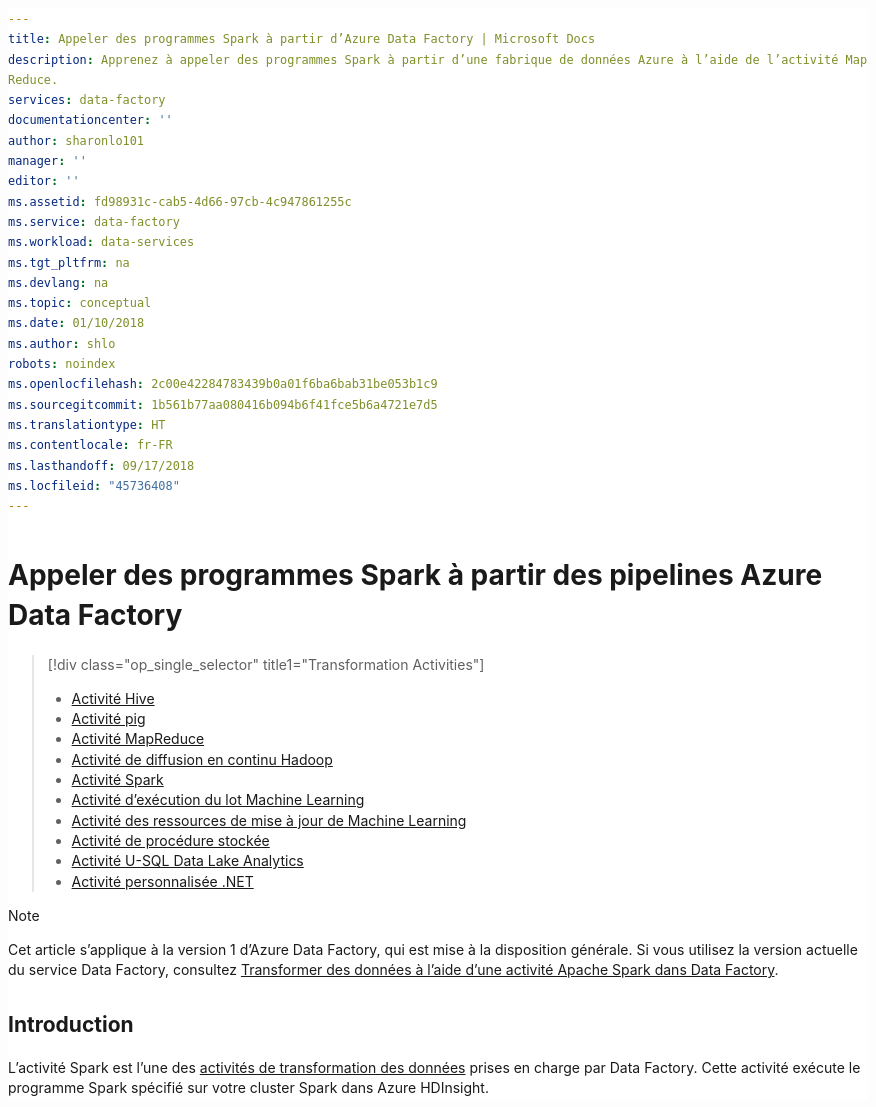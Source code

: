 ```yaml
---
title: Appeler des programmes Spark à partir d’Azure Data Factory | Microsoft Docs
description: Apprenez à appeler des programmes Spark à partir d’une fabrique de données Azure à l’aide de l’activité MapReduce.
services: data-factory
documentationcenter: ''
author: sharonlo101
manager: ''
editor: ''
ms.assetid: fd98931c-cab5-4d66-97cb-4c947861255c
ms.service: data-factory
ms.workload: data-services
ms.tgt_pltfrm: na
ms.devlang: na
ms.topic: conceptual
ms.date: 01/10/2018
ms.author: shlo
robots: noindex
ms.openlocfilehash: 2c00e42284783439b0a01f6ba6bab31be053b1c9
ms.sourcegitcommit: 1b561b77aa080416b094b6f41fce5b6a4721e7d5
ms.translationtype: HT
ms.contentlocale: fr-FR
ms.lasthandoff: 09/17/2018
ms.locfileid: "45736408"
---
```

# <a name="invoke-spark-programs-from-azure-data-factory-pipelines"></a>Appeler des programmes Spark à partir des pipelines Azure Data Factory

> [!div class="op_single_selector" title1="Transformation Activities"]
> * [Activité Hive](data-factory-hive-activity.md)
> * [Activité pig](data-factory-pig-activity.md)
> * [Activité MapReduce](data-factory-map-reduce.md)
> * [Activité de diffusion en continu Hadoop](data-factory-hadoop-streaming-activity.md)
> * [Activité Spark](data-factory-spark.md)
> * [Activité d’exécution du lot Machine Learning](data-factory-azure-ml-batch-execution-activity.md)
> * [Activité des ressources de mise à jour de Machine Learning](data-factory-azure-ml-update-resource-activity.md)
> * [Activité de procédure stockée](data-factory-stored-proc-activity.md)
> * [Activité U-SQL Data Lake Analytics](data-factory-usql-activity.md)
> * [Activité personnalisée .NET](data-factory-use-custom-activities.md)

> [!NOTE]
> Cet article s’applique à la version 1 d’Azure Data Factory, qui est mise à la disposition générale. Si vous utilisez la version actuelle du service Data Factory, consultez [Transformer des données à l’aide d’une activité Apache Spark dans Data Factory](../transform-data-using-spark.md).

## <a name="introduction"></a>Introduction
L’activité Spark est l’une des [activités de transformation des données](data-factory-data-transformation-activities.md) prises en charge par Data Factory. Cette activité exécute le programme Spark spécifié sur votre cluster Spark dans Azure HDInsight. 
